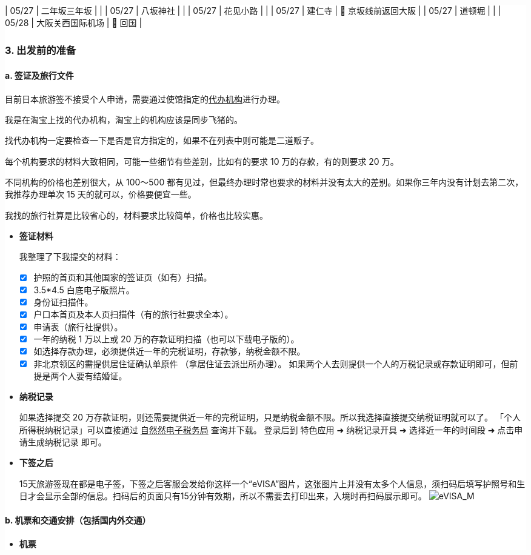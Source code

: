 | 05/27 | 二年坂三年坂     |                         |
| 05/27 | 八坂神社         |                         |
| 05/27 | 花见小路         |                         |
| 05/27 | 建仁寺           | 🚄 京坂线前返回大阪     |
| 05/27 | 道顿堀           |                         |
| 05/28 | 大阪关西国际机场 | 🛫 回国                 |

### 3. 出发前的准备

#### a. 签证及旅行文件

目前日本旅游签不接受个人申请，需要通过使馆指定的[代办机构](https://www.cn.emb-japan.go.jp/itpr_zh/visa_dantai_daili.html)进行办理。

我是在淘宝上找的代办机构，淘宝上的机构应该是同步飞猪的。

找代办机构一定要检查一下是否是官方指定的，如果不在列表中则可能是二道贩子。

每个机构要求的材料大致相同，可能一些细节有些差别，比如有的要求 10 万的存款，有的则要求 20 万。

不同机构的价格也差别很大，从 100～500 都有见过，但最终办理时常也要求的材料并没有太大的差别。如果你三年内没有计划去第二次，我推荐办理单次 15 天的就可以，价格要便宜一些。

我找的旅行社算是比较省心的，材料要求比较简单，价格也比较实惠。

- **签证材料**

  我整理了下我提交的材料：

  - [x] 护照的首页和其他国家的签证页（如有）扫描。
  - [x] 3.5\*4.5 白底电子版照片。
  - [x] 身份证扫描件。
  - [x] 户口本首页及本人页扫描件（有的旅行社要求全本）。
  - [x] 申请表（旅行社提供）。
  - [x] 一年的纳税 1 万以上或 20 万的存款证明扫描（也可以下载电子版的）。
  - [x] 如选择存款办理，必须提供近一年的完税证明，存款够，纳税金额不限。
  - [x] 非北京领区的需提供居住证确认单原件 （拿居住证去派出所办理）。
        如果两个人去则提供一个人的万税记录或存款证明即可，但前提是两个人要有结婚证。

- **纳税记录**

  如果选择提交 20 万存款证明，则还需要提供近一年的完税证明，只是纳税金额不限。所以我选择直接提交纳税证明就可以了。
  「个人所得税纳税记录」可以直接通过 [自然然电子税务局](https://etax.chinatax.gov.cn/) 查询并下载。
  登录后到 特色应用 ➜ 纳税记录开具 ➜ 选择近一年的时间段 ➜ 点击申请生成纳税记录 即可。

- **下签之后**

  15天旅游签现在都是电子签，下签之后客服会发给你这样一个“eVISA”图片，这张图片上并没有太多个人信息，须扫码后填写护照号和生日才会显示全部的信息。扫码后的页面只有15分钟有效期，所以不需要去打印出来，入境时再扫码展示即可。
  ![eVISA_M](/static/images/blog/202405/Travels_In_Japan/eVISA.png)

#### b. 机票和交通安排（包括国内外交通）

- **机票**
